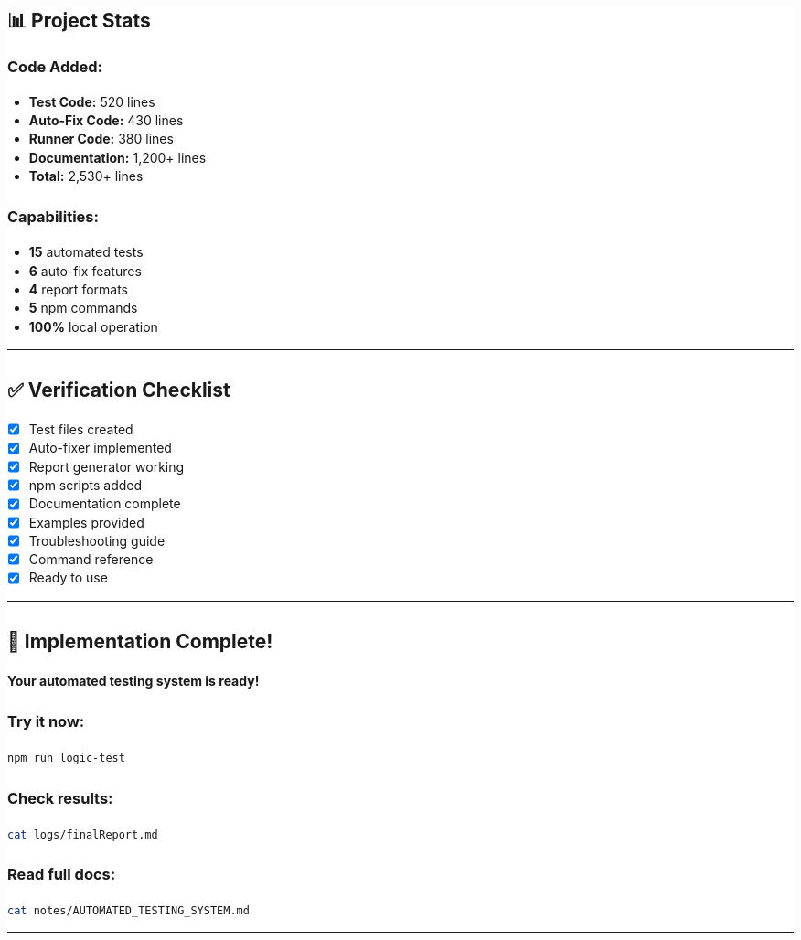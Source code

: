 
## 📊 Project Stats

### Code Added:
- **Test Code:** 520 lines
- **Auto-Fix Code:** 430 lines
- **Runner Code:** 380 lines
- **Documentation:** 1,200+ lines
- **Total:** 2,530+ lines

### Capabilities:
- **15** automated tests
- **6** auto-fix features
- **4** report formats
- **5** npm commands
- **100%** local operation

---

## ✅ Verification Checklist

- [x] Test files created
- [x] Auto-fixer implemented
- [x] Report generator working
- [x] npm scripts added
- [x] Documentation complete
- [x] Examples provided
- [x] Troubleshooting guide
- [x] Command reference
- [x] Ready to use

---

## 🎉 Implementation Complete!

**Your automated testing system is ready!**

### Try it now:
```bash
npm run logic-test
```

### Check results:
```bash
cat logs/finalReport.md
```

### Read full docs:
```bash
cat notes/AUTOMATED_TESTING_SYSTEM.md
```

---